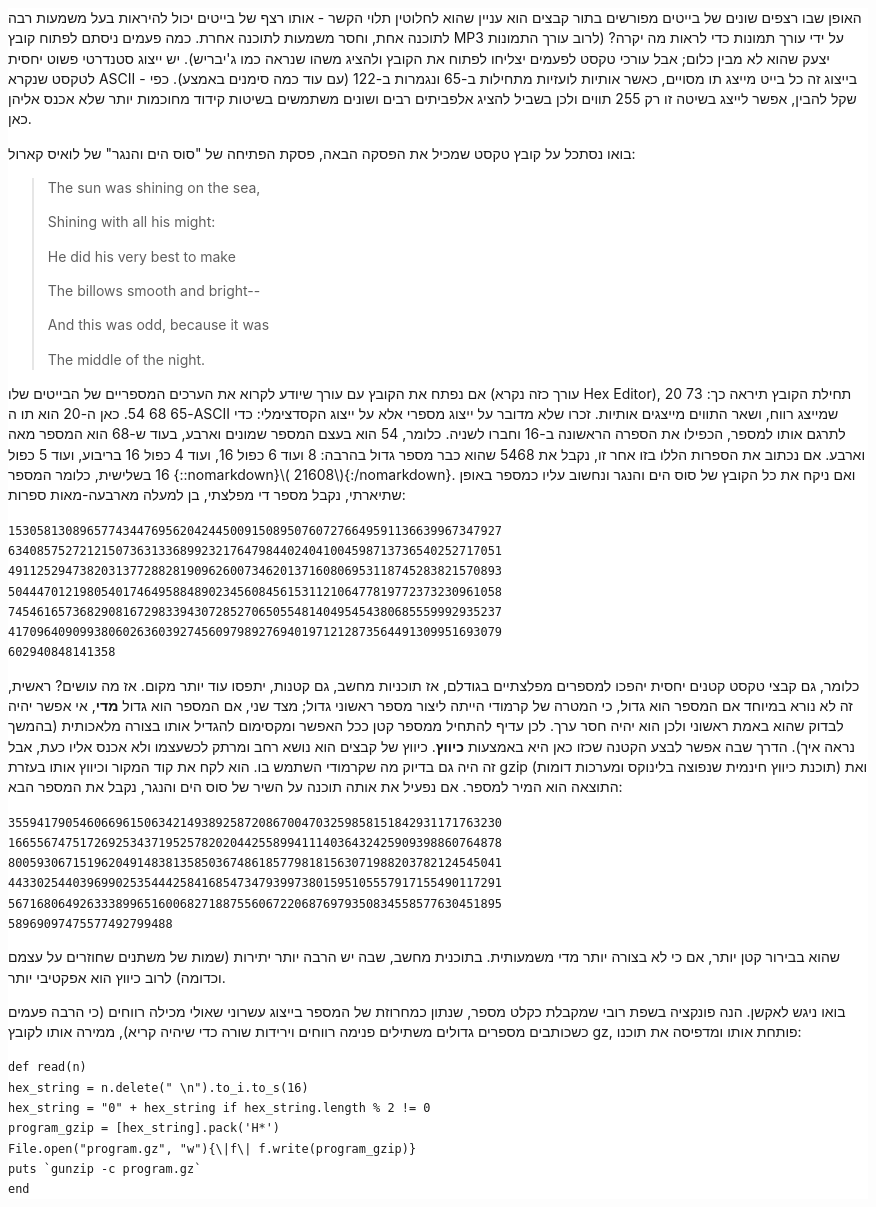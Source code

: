 האופן שבו רצפים שונים של בייטים מפורשים בתור קבצים הוא עניין שהוא לחלוטין תלוי הקשר - אותו רצף של בייטים יכול להיראות בעל משמעות רבה לתוכנה אחת, וחסר משמעות לתוכנה אחרת. כמה פעמים ניסתם לפתוח קובץ MP3 על ידי עורך תמונות כדי לראות מה יקרה? (לרוב עורך התמונות יצעק שהוא לא מבין כלום; אבל עורכי טקסט לפעמים יצליחו לפתוח את הקובץ ולהציג משהו שנראה כמו ג'יבריש). יש ייצוג סטנדרטי פשוט יחסית לטקסט שנקרא ASCII - בייצוג זה כל בייט מייצג תו מסויים, כאשר אותיות לועזיות מתחילות ב-65 ונגמרות ב-122 (עם עוד כמה סימנים באמצע). כפי שקל להבין, אפשר לייצג בשיטה זו רק 255 תווים ולכן בשביל להציג אלפביתים רבים ושונים משתמשים בשיטות קידוד מחוכמות יותר שלא אכנס אליהן כאן.

בואו נסתכל על קובץ טקסט שמכיל את הפסקה הבאה, פסקת הפתיחה של "סוס הים והנגר" של לואיס קארול:
<blockquote>
<p style="text-align: left;" dir="ltr">The sun was shining on the sea,</p>
<p style="text-align: left;" dir="ltr">Shining with all his might:</p>
<p style="text-align: left;" dir="ltr">He did his very best to make</p>
<p style="text-align: left;" dir="ltr">The billows smooth and bright--</p>
<p style="text-align: left;" dir="ltr">And this was odd, because it was</p>
<p style="text-align: left;" dir="ltr">The middle of the night.</p>
</blockquote>
אם נפתח את הקובץ עם עורך שיודע לקרוא את הערכים המספריים של הבייטים שלו (עורך כזה נקרא Hex Editor), תחילת הקובץ תיראה כך: 73 20 65 68 54. כאן ה-20 הוא תו ה-ASCII שמייצג רווח, ושאר התווים מייצגים אותיות. זכרו שלא מדובר על ייצוג מספרי אלא על ייצוג הקסדצימלי: כדי לתרגם אותו למספר, הכפילו את הספרה הראשונה ב-16 וחברו לשניה. כלומר, 54 הוא בעצם המספר שמונים וארבע, בעוד ש-68 הוא המספר מאה וארבע. אם נכתוב את הספרות הללו בזו אחר זו, נקבל את 5468 שהוא כבר מספר גדול בהרבה: 8 ועוד 6 כפול 16, ועוד 4 כפול 16 בריבוע, ועוד 5 כפול 16 בשלישית, כלומר המספר {::nomarkdown}\( 21608\){:/nomarkdown}. ואם ניקח את כל הקובץ של סוס הים והנגר ונחשוב עליו כמספר באופן שתיארתי, נקבל מספר די מפלצתי, בן למעלה מארבעה-מאות ספרות:
<code></code>
<p dir="ltr"><code>153058130896577434476956204244500915089507607276649591136639967347927
634085752721215073631336899232176479844024041004598713736540252717051
491125294738203137728828190962600734620137160806953118745283821570893
504447012198054017464958848902345608456153112106477819772373230961058
745461657368290816729833943072852706505548140495454380685559992935237
417096409099380602636039274560979892769401971212873564491309951693079
602940848141358
</code></p>
כלומר, גם קבצי טקסט קטנים יחסית יהפכו למספרים מפלצתיים בגודלם, אז תוכניות מחשב, גם קטנות, יתפסו עוד יותר מקום. אז מה עושים? ראשית, זה לא נורא במיוחד אם המספר הוא גדול, כי המטרה של קרמודי הייתה ליצור מספר ראשוני גדול; מצד שני, אם המספר הוא גדול <strong>מדי</strong>, אי אפשר יהיה לבדוק שהוא באמת ראשוני ולכן הוא יהיה חסר ערך. לכן עדיף להתחיל ממספר קטן ככל האפשר ומקסימום להגדיל אותו בצורה מלאכותית (בהמשך נראה איך). הדרך שבה אפשר לבצע הקטנה שכזו כאן היא באמצעות <strong>כיווץ</strong>. כיווץ של קבצים הוא נושא רחב ומרתק לכשעצמו ולא אכנס אליו כעת, אבל זה היה גם בדיוק מה שקרמודי השתמש בו. הוא לקח את קוד המקור וכיווץ אותו בעזרת gzip (תוכנת כיווץ חינמית שנפוצה בלינוקס ומערכות דומות) ואת התוצאה הוא המיר למספר. אם נפעיל את אותה תוכנה על השיר של סוס הים והנגר, נקבל את המספר הבא:
<p dir="ltr"><code>355941790546066961506342149389258720867004703259858151842931171763230
166556747517269253437195257820204425589941114036432425909398860764878
800593067151962049148381358503674861857798181563071988203782124545041
443302544039699025354442584168547347939973801595105557917155490117291
567168064926333899651600682718875560672206876979350834558577630451895
58969097475577492799488</code></p>
שהוא בבירור קטן יותר, אם כי לא בצורה יותר מדי משמעותית. בתוכנית מחשב, שבה יש הרבה יותר יתירות (שמות של משתנים שחוזרים על עצמם וכדומה) לרוב כיווץ הוא אפקטיבי יותר.

בואו ניגש לאקשן. הנה פונקציה בשפת רובי שמקבלת כקלט מספר, שנתון כמחרוזת של המספר בייצוג עשרוני שאולי מכילה רווחים (כי הרבה פעמים כשכותבים מספרים גדולים משתילים פנימה רווחים וירידות שורה כדי שיהיה קריא), ממירה אותו לקובץ gz, פותחת אותו ומדפיסה את תוכנו:
<p dir="ltr"><code>def read(n)
hex_string = n.delete(" \n").to_i.to_s(16)
hex_string = "0" + hex_string if hex_string.length % 2 != 0
program_gzip = [hex_string].pack('H*')
File.open("program.gz", "w"){\|f\| f.write(program_gzip)}
puts `gunzip -c program.gz`
end</code></p>